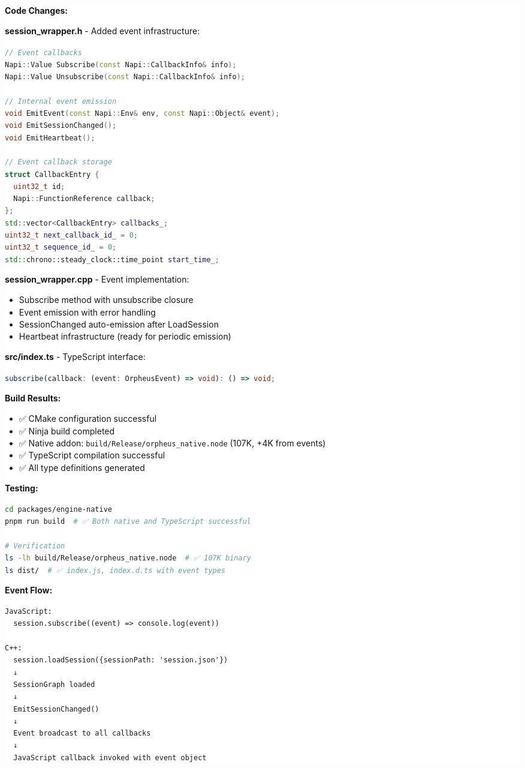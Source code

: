 **Code Changes:**

**session_wrapper.h** - Added event infrastructure:
```cpp
// Event callbacks
Napi::Value Subscribe(const Napi::CallbackInfo& info);
Napi::Value Unsubscribe(const Napi::CallbackInfo& info);

// Internal event emission
void EmitEvent(const Napi::Env& env, const Napi::Object& event);
void EmitSessionChanged();
void EmitHeartbeat();

// Event callback storage
struct CallbackEntry {
  uint32_t id;
  Napi::FunctionReference callback;
};
std::vector<CallbackEntry> callbacks_;
uint32_t next_callback_id_ = 0;
uint32_t sequence_id_ = 0;
std::chrono::steady_clock::time_point start_time_;
```

**session_wrapper.cpp** - Event implementation:
- Subscribe method with unsubscribe closure
- Event emission with error handling
- SessionChanged auto-emission after LoadSession
- Heartbeat infrastructure (ready for periodic emission)

**src/index.ts** - TypeScript interface:
```typescript
subscribe(callback: (event: OrpheusEvent) => void): () => void;
```

**Build Results:**
- ✅ CMake configuration successful
- ✅ Ninja build completed
- ✅ Native addon: `build/Release/orpheus_native.node` (107K, +4K from events)
- ✅ TypeScript compilation successful
- ✅ All type definitions generated

**Testing:**
```bash
cd packages/engine-native
pnpm run build  # ✅ Both native and TypeScript successful

# Verification
ls -lh build/Release/orpheus_native.node  # ✅ 107K binary
ls dist/  # ✅ index.js, index.d.ts with event types
```

**Event Flow:**
```
JavaScript:
  session.subscribe((event) => console.log(event))

C++:
  session.loadSession({sessionPath: 'session.json'})
  ↓
  SessionGraph loaded
  ↓
  EmitSessionChanged()
  ↓
  Event broadcast to all callbacks
  ↓
  JavaScript callback invoked with event object
```